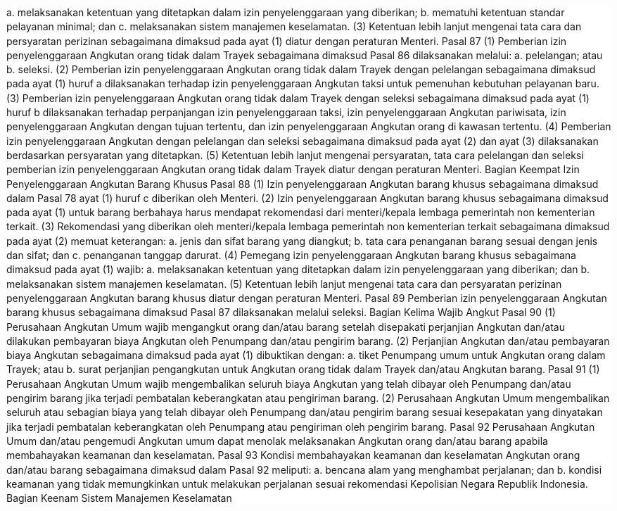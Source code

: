 a. melaksanakan ketentuan yang ditetapkan dalam izin penyelenggaraan yang diberikan;
b. mematuhi ketentuan standar pelayanan minimal; dan
c. melaksanakan sistem manajemen keselamatan.
(3) Ketentuan lebih lanjut mengenai tata cara dan persyaratan perizinan sebagaimana dimaksud pada ayat (1) diatur dengan peraturan Menteri.
Pasal 87
(1) Pemberian izin penyelenggaraan Angkutan orang tidak dalam Trayek sebagaimana dimaksud Pasal 86 dilaksanakan melalui:
a. pelelangan; atau
b. seleksi.
(2) Pemberian izin penyelenggaraan Angkutan orang tidak dalam Trayek dengan pelelangan sebagaimana dimaksud pada ayat (1) huruf a dilaksanakan terhadap izin penyelenggaraan Angkutan taksi untuk pemenuhan kebutuhan pelayanan baru.
(3) Pemberian izin penyelenggaraan Angkutan orang tidak dalam Trayek dengan seleksi sebagaimana dimaksud pada ayat (1) huruf b dilaksanakan terhadap perpanjangan izin penyelenggaraan taksi, izin penyelenggaraan Angkutan pariwisata, izin penyelenggaraan Angkutan dengan tujuan tertentu, dan izin penyelenggaraan Angkutan orang di kawasan tertentu.
(4) Pemberian izin penyelenggaraan Angkutan dengan pelelangan dan seleksi sebagaimana dimaksud pada ayat (2) dan ayat (3) dilaksanakan berdasarkan persyaratan yang ditetapkan.
(5) Ketentuan lebih lanjut mengenai persyaratan, tata cara pelelangan dan seleksi pemberian izin penyelenggaraan Angkutan orang tidak dalam Trayek diatur dengan peraturan Menteri.
Bagian Keempat Izin Penyelenggaraan Angkutan Barang Khusus
Pasal 88
(1) Izin penyelenggaraan Angkutan barang khusus sebagaimana dimaksud dalam Pasal 78 ayat (1) huruf c diberikan oleh Menteri.
(2) Izin penyelenggaraan Angkutan barang khusus sebagaimana dimaksud pada ayat (1) untuk barang berbahaya harus mendapat rekomendasi dari menteri/kepala lembaga pemerintah non kementerian terkait.
(3) Rekomendasi yang diberikan oleh menteri/kepala lembaga pemerintah non kementerian terkait sebagaimana dimaksud pada ayat (2) memuat keterangan:
a. jenis dan sifat barang yang diangkut;
b. tata cara penanganan barang sesuai dengan jenis dan sifat; dan
c. penanganan tanggap darurat.
(4) Pemegang izin penyelenggaraan Angkutan barang khusus sebagaimana dimaksud pada ayat (1) wajib:
a. melaksanakan ketentuan yang ditetapkan dalam izin penyelenggaraan yang diberikan; dan
b. melaksanakan sistem manajemen keselamatan.
(5) Ketentuan lebih lanjut mengenai tata cara dan persyaratan perizinan penyelenggaraan Angkutan barang khusus diatur dengan peraturan Menteri.
Pasal 89
Pemberian izin penyelenggaraan Angkutan barang khusus sebagaimana dimaksud Pasal 87 dilaksanakan melalui seleksi.
Bagian Kelima Wajib Angkut
Pasal 90
(1) Perusahaan Angkutan Umum wajib mengangkut orang dan/atau barang setelah disepakati perjanjian Angkutan dan/atau dilakukan pembayaran biaya Angkutan oleh Penumpang dan/atau pengirim barang.
(2) Perjanjian Angkutan dan/atau pembayaran biaya Angkutan sebagaimana dimaksud pada ayat (1) dibuktikan dengan:
a. tiket Penumpang umum untuk Angkutan orang dalam Trayek; atau
b. surat perjanjian pengangkutan untuk Angkutan orang tidak dalam Trayek dan/atau Angkutan barang.
Pasal 91
(1) Perusahaan Angkutan Umum wajib mengembalikan seluruh biaya Angkutan yang telah dibayar oleh Penumpang dan/atau pengirim barang jika terjadi pembatalan keberangkatan atau pengiriman barang.
(2) Perusahaan Angkutan Umum mengembalikan seluruh atau sebagian biaya yang telah dibayar oleh Penumpang dan/atau pengirim barang sesuai kesepakatan yang dinyatakan jika terjadi pembatalan keberangkatan oleh Penumpang atau pengiriman oleh pengirim barang.
Pasal 92
Perusahaan Angkutan Umum dan/atau pengemudi Angkutan umum dapat menolak melaksanakan Angkutan orang dan/atau barang apabila membahayakan keamanan dan keselamatan.
Pasal 93
Kondisi membahayakan keamanan dan keselamatan Angkutan orang dan/atau barang sebagaimana dimaksud dalam Pasal 92 meliputi:
a. bencana alam yang menghambat perjalanan; dan
b. kondisi keamanan yang tidak memungkinkan untuk melakukan perjalanan sesuai rekomendasi Kepolisian Negara Republik Indonesia.
Bagian Keenam Sistem Manajemen Keselamatan